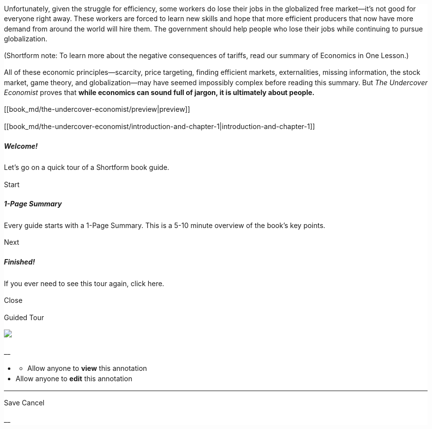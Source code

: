 Unfortunately, given the struggle for efficiency, some workers do lose their jobs in the globalized free market—it’s not good for everyone right away. These workers are forced to learn new skills and hope that more efficient producers that now have more demand from around the world will hire them. The government should help people who lose their jobs while continuing to pursue globalization.

(Shortform note: To learn more about the negative consequences of tariffs, read our summary of Economics in One Lesson.)

All of these economic principles—scarcity, price targeting, finding efficient markets, externalities, missing information, the stock market, game theory, and globalization—may have seemed impossibly complex before reading this summary. But _The Undercover Economist_ proves that **while economics can sound full of jargon, it is ultimately about people.**

[[book_md/the-undercover-economist/preview|preview]]

[[book_md/the-undercover-economist/introduction-and-chapter-1|introduction-and-chapter-1]]

##### Welcome!

Let’s go on a quick tour of a Shortform book guide. 

Start

##### 1-Page Summary

Every guide starts with a 1-Page Summary. This is a 5-10 minute overview of the book’s key points. 

Next

##### Finished!

If you ever need to see this tour again, click here. 

Close

Guided Tour

![](https://bat.bing.com/action/0?ti=56018282&Ver=2&mid=743f7cb4-78cf-4906-9119-a39146e84951&sid=1711133063fa11eebdec89a8b8ae3bbc&vid=171147a063fa11eea7440fcfeb230d96&vids=0&msclkid=N&pi=0&lg=en-US&sw=800&sh=600&sc=24&nwd=1&tl=Shortform%20%7C%20Book&p=https%3A%2F%2Fwww.shortform.com%2Fapp%2Fbook%2Fthe-undercover-economist%2F1-page-summary&r=&lt=304&evt=pageLoad&sv=1&rn=619190)

__

  *   * Allow anyone to **view** this annotation
  * Allow anyone to **edit** this annotation



* * *

Save Cancel

__



